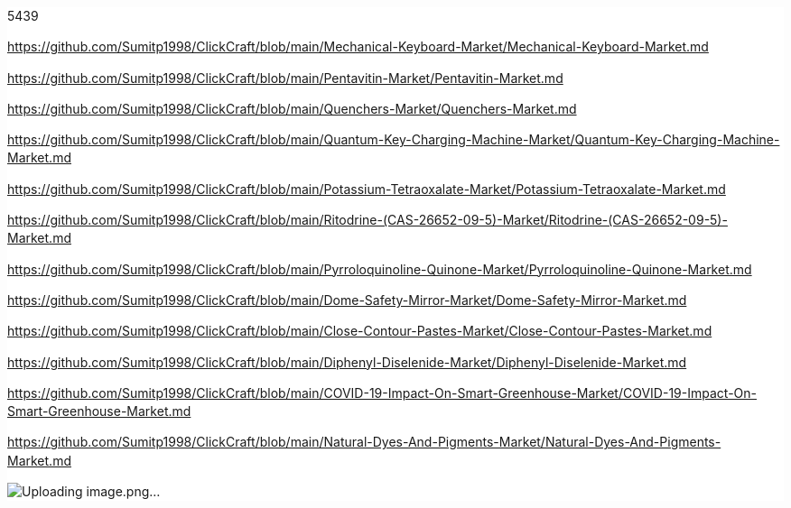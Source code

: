 5439</p><p><a href="https://github.com/Sumitp1998/ClickCraft/blob/main/Mechanical-Keyboard-Market/Mechanical-Keyboard-Market.md">https://github.com/Sumitp1998/ClickCraft/blob/main/Mechanical-Keyboard-Market/Mechanical-Keyboard-Market.md</a></p><p><a href="https://github.com/Sumitp1998/ClickCraft/blob/main/Pentavitin-Market/Pentavitin-Market.md">https://github.com/Sumitp1998/ClickCraft/blob/main/Pentavitin-Market/Pentavitin-Market.md</a></p><p><a href="https://github.com/Sumitp1998/ClickCraft/blob/main/Quenchers-Market/Quenchers-Market.md">https://github.com/Sumitp1998/ClickCraft/blob/main/Quenchers-Market/Quenchers-Market.md</a></p><p><a href="https://github.com/Sumitp1998/ClickCraft/blob/main/Quantum-Key-Charging-Machine-Market/Quantum-Key-Charging-Machine-Market.md">https://github.com/Sumitp1998/ClickCraft/blob/main/Quantum-Key-Charging-Machine-Market/Quantum-Key-Charging-Machine-Market.md</a></p><p><a href="https://github.com/Sumitp1998/ClickCraft/blob/main/Potassium-Tetraoxalate-Market/Potassium-Tetraoxalate-Market.md">https://github.com/Sumitp1998/ClickCraft/blob/main/Potassium-Tetraoxalate-Market/Potassium-Tetraoxalate-Market.md</a></p><p><a href="https://github.com/Sumitp1998/ClickCraft/blob/main/Ritodrine-(CAS-26652-09-5)-Market/Ritodrine-(CAS-26652-09-5)-Market.md">https://github.com/Sumitp1998/ClickCraft/blob/main/Ritodrine-(CAS-26652-09-5)-Market/Ritodrine-(CAS-26652-09-5)-Market.md</a></p><p><a href="https://github.com/Sumitp1998/ClickCraft/blob/main/Pyrroloquinoline-Quinone-Market/Pyrroloquinoline-Quinone-Market.md">https://github.com/Sumitp1998/ClickCraft/blob/main/Pyrroloquinoline-Quinone-Market/Pyrroloquinoline-Quinone-Market.md</a></p><p><a href="https://github.com/Sumitp1998/ClickCraft/blob/main/Dome-Safety-Mirror-Market/Dome-Safety-Mirror-Market.md">https://github.com/Sumitp1998/ClickCraft/blob/main/Dome-Safety-Mirror-Market/Dome-Safety-Mirror-Market.md</a></p><p><a href="https://github.com/Sumitp1998/ClickCraft/blob/main/Close-Contour-Pastes-Market/Close-Contour-Pastes-Market.md">https://github.com/Sumitp1998/ClickCraft/blob/main/Close-Contour-Pastes-Market/Close-Contour-Pastes-Market.md</a></p><p><a href="https://github.com/Sumitp1998/ClickCraft/blob/main/Diphenyl-Diselenide-Market/Diphenyl-Diselenide-Market.md">https://github.com/Sumitp1998/ClickCraft/blob/main/Diphenyl-Diselenide-Market/Diphenyl-Diselenide-Market.md</a></p><p><a href="https://github.com/Sumitp1998/ClickCraft/blob/main/COVID-19-Impact-On-Smart-Greenhouse-Market/COVID-19-Impact-On-Smart-Greenhouse-Market.md">https://github.com/Sumitp1998/ClickCraft/blob/main/COVID-19-Impact-On-Smart-Greenhouse-Market/COVID-19-Impact-On-Smart-Greenhouse-Market.md</a></p><p><a href="https://github.com/Sumitp1998/ClickCraft/blob/main/Natural-Dyes-And-Pigments-Market/Natural-Dyes-And-Pigments-Market.md">https://github.com/Sumitp1998/ClickCraft/blob/main/Natural-Dyes-And-Pigments-Market/Natural-Dyes-And-Pigments-Market.md</a></p>
![Uploading image.png…]()
